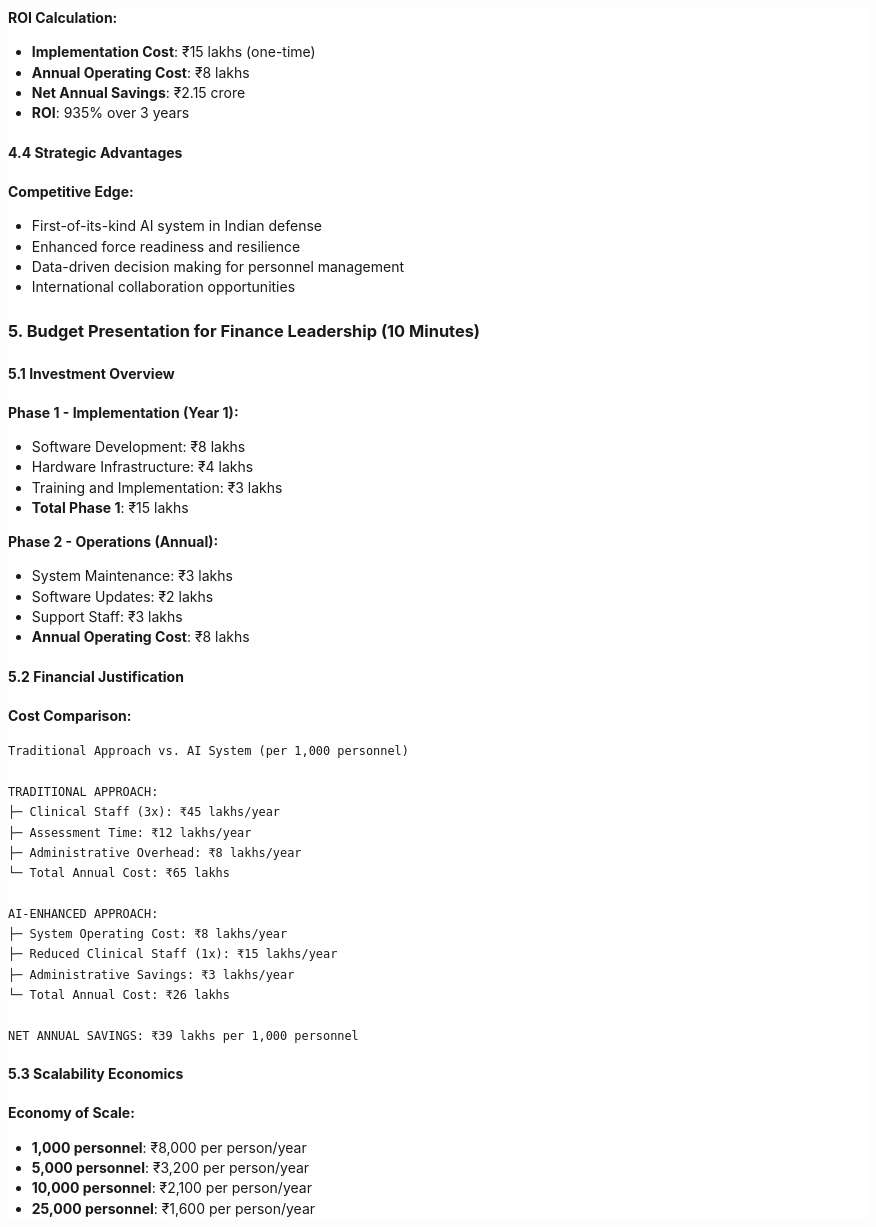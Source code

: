**ROI Calculation:**
- **Implementation Cost**: ₹15 lakhs (one-time)
- **Annual Operating Cost**: ₹8 lakhs
- **Net Annual Savings**: ₹2.15 crore
- **ROI**: 935% over 3 years

#### 4.4 Strategic Advantages
**Competitive Edge:**
- First-of-its-kind AI system in Indian defense
- Enhanced force readiness and resilience
- Data-driven decision making for personnel management
- International collaboration opportunities

### 5. Budget Presentation for Finance Leadership (10 Minutes)

#### 5.1 Investment Overview
**Phase 1 - Implementation (Year 1):**
- Software Development: ₹8 lakhs
- Hardware Infrastructure: ₹4 lakhs
- Training and Implementation: ₹3 lakhs
- **Total Phase 1**: ₹15 lakhs

**Phase 2 - Operations (Annual):**
- System Maintenance: ₹3 lakhs
- Software Updates: ₹2 lakhs
- Support Staff: ₹3 lakhs
- **Annual Operating Cost**: ₹8 lakhs

#### 5.2 Financial Justification
**Cost Comparison:**
```
Traditional Approach vs. AI System (per 1,000 personnel)

TRADITIONAL APPROACH:
├─ Clinical Staff (3x): ₹45 lakhs/year
├─ Assessment Time: ₹12 lakhs/year
├─ Administrative Overhead: ₹8 lakhs/year
└─ Total Annual Cost: ₹65 lakhs

AI-ENHANCED APPROACH:
├─ System Operating Cost: ₹8 lakhs/year
├─ Reduced Clinical Staff (1x): ₹15 lakhs/year
├─ Administrative Savings: ₹3 lakhs/year
└─ Total Annual Cost: ₹26 lakhs

NET ANNUAL SAVINGS: ₹39 lakhs per 1,000 personnel
```

#### 5.3 Scalability Economics
**Economy of Scale:**
- **1,000 personnel**: ₹8,000 per person/year
- **5,000 personnel**: ₹3,200 per person/year
- **10,000 personnel**: ₹2,100 per person/year
- **25,000 personnel**: ₹1,600 per person/year

